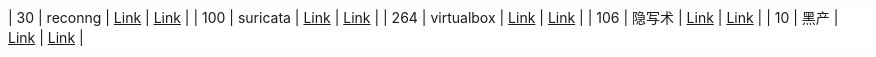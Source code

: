 | 30 | reconng | [Link](cc/reconng_post_sort_by_cc_cnt.md) | [Link](cc/reconng_post_sort_by_time.md) |
| 100 | suricata | [Link](cc/suricata_post_sort_by_cc_cnt.md) | [Link](cc/suricata_post_sort_by_time.md) |
| 264 | virtualbox | [Link](cc/virtualbox_post_sort_by_cc_cnt.md) | [Link](cc/virtualbox_post_sort_by_time.md) |
| 106 | 隐写术 | [Link](cc/隐写术_post_sort_by_cc_cnt.md) | [Link](cc/隐写术_post_sort_by_time.md) |
| 10 | 黑产 | [Link](cc/黑产_post_sort_by_cc_cnt.md) | [Link](cc/黑产_post_sort_by_time.md) |
